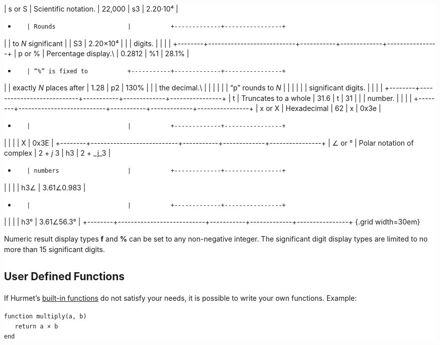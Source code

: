 | s or S | Scientific notation.      | 22,000    | s3          | 2\.20·10⁴      |
*        | Rounds                    |           +-------------+----------------+
|        | to _N_ significant        |           | S3          | 2\.20×10⁴      |
|        | digits.                   |           |             |                |
+--------+---------------------------+-----------+-------------+----------------+
| p or % | Percentage display.\      | 0\.2812   | %1          | 28\.1%         |
*        | “%” is fixed to           +-----------+-------------+----------------+
|        | exactly _N_ places after  | 1\.28     | p2          | 130%           |
|        | the decimal.\             |           |             |                |
|        | “p” rounds to _N_         |           |             |                |
|        | significant digits.       |           |             |                |
+--------+---------------------------+-----------+-------------+----------------+
| t      | Truncates to a whole      | 31\.6     | t           | 31             |
|        | number.                   |           |             |                |
+--------+---------------------------+-----------+-------------+----------------+
| x or X | Hexadecimal               | 62        | x           | 0x3e           |
*        |                           |           +-------------+----------------+
|        |                           |           | X           | 0x3E           |
+--------+---------------------------+-----------+-------------+----------------+
| ∠ or ° | Polar notation of complex | 2 + _j_ 3 | h3          | 2 + _j_3       |
*        | numbers                   |           +-------------+----------------+
|        |                           |           | h3∠         | 3\.61∠0.983    |
*        |                           |           +-------------+----------------+
|        |                           |           | h3°         | 3\.61∠56.3°    |
+--------+---------------------------+-----------+-------------+----------------+
{.grid width=30em}

Numeric result display types **f** and **%** can be set to any non-negative
integer. The significant digit display types are limited to no more than 15
significant digits.

## User Defined Functions

If Hurmet’s [built-in functions](#functions) do not satisfy your needs, it is
possible to write your own functions. Example:

```
function multiply(a, b)
   return a × b
end
```
